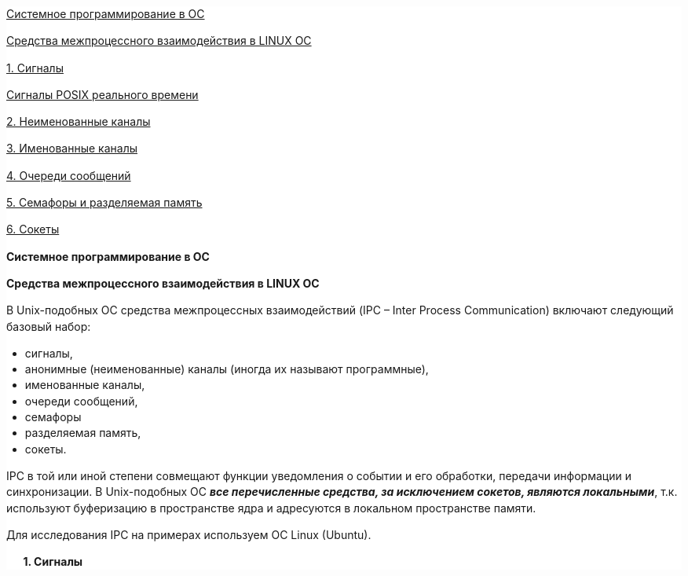 ﻿


[Системное программирование в ОС	](#_toc190170005)

[Средства межпроцессного взаимодействия в LINUX ОС	](#_toc190170006)

[1. Сигналы	](#_toc190170007)

[Сигналы POSIX реального времени](#_toc190170008)

[2. Неименованные каналы	](#_toc190170009)

[3. Именованные каналы	](#_toc190170010)

[4. Очереди сообщений	](#_toc190170011)

[5. Семафоры и разделяемая память	](#_toc190170012)

[6. Сокеты	](#_toc190170013)


























<a name="_toc190170005"></a>**Системное программирование в ОС** 

<a name="_toc190170006"></a>**Средства межпроцессного взаимодействия в LINUX ОС**



В Unix-подобных ОС  средства межпроцессных взаимодействий (IPC – Inter  Process Communication) включают следующий базовый набор: 

- сигналы,
- анонимные (неименованные) каналы (иногда их называют программные),
- именованные каналы,
- очереди сообщений,
- семафоры  
- разделяемая память,
- сокеты.

IPC в той или иной степени совмещают функции уведомления о событии и его обработки, передачи информации и синхронизации. В Unix-подобных ОС ***все перечисленные средства, за исключением сокетов, являются локальными***, т.к. используют буферизацию в пространстве ядра и адресуются в локальном пространстве памяти. 

Для исследования IPC на примерах используем ОС Linux (Ubuntu).

`	`**<a name="_toc190170007"></a>1. Сигналы**
